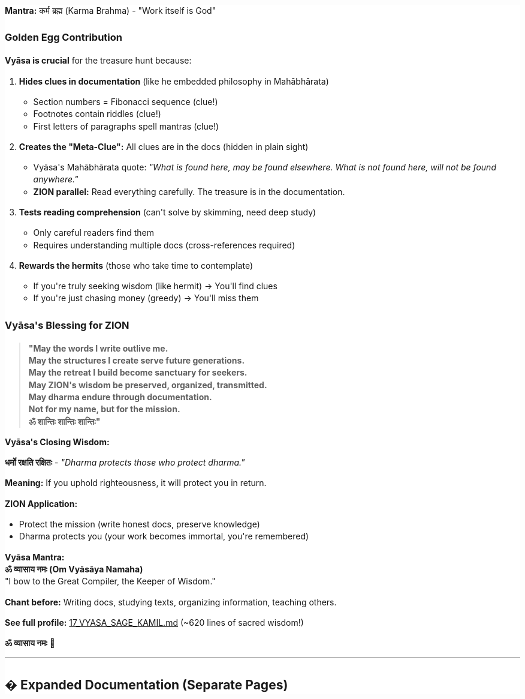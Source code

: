 **Mantra:** कर्म ब्रह्म (Karma Brahma) - "Work itself is God"

### Golden Egg Contribution

**Vyāsa is crucial** for the treasure hunt because:

1. **Hides clues in documentation** (like he embedded philosophy in Mahābhārata)
   - Section numbers = Fibonacci sequence (clue!)
   - Footnotes contain riddles (clue!)
   - First letters of paragraphs spell mantras (clue!)

2. **Creates the "Meta-Clue":** All clues are in the docs (hidden in plain sight)
   - Vyāsa's Mahābhārata quote: *"What is found here, may be found elsewhere. What is not found here, will not be found anywhere."*
   - **ZION parallel:** Read everything carefully. The treasure is in the documentation.

3. **Tests reading comprehension** (can't solve by skimming, need deep study)
   - Only careful readers find them
   - Requires understanding multiple docs (cross-references required)

4. **Rewards the hermits** (those who take time to contemplate)
   - If you're truly seeking wisdom (like hermit) → You'll find clues
   - If you're just chasing money (greedy) → You'll miss them

### Vyāsa's Blessing for ZION

> **"May the words I write outlive me.**  
> **May the structures I create serve future generations.**  
> **May the retreat I build become sanctuary for seekers.**  
> **May ZION's wisdom be preserved, organized, transmitted.**  
> **May dharma endure through documentation.**  
> **Not for my name, but for the mission.**  
> **ॐ शान्तिः शान्तिः शान्तिः"**

**Vyāsa's Closing Wisdom:**

**धर्मो रक्षति रक्षितः** - *"Dharma protects those who protect dharma."*

**Meaning:** If you uphold righteousness, it will protect you in return.

**ZION Application:**
- Protect the mission (write honest docs, preserve knowledge)
- Dharma protects you (your work becomes immortal, you're remembered)

**Vyāsa Mantra:**  
**ॐ व्यासाय नमः (Om Vyāsāya Namaha)**  
"I bow to the Great Compiler, the Keeper of Wisdom."

**Chant before:** Writing docs, studying texts, organizing information, teaching others.

**See full profile:** [17_VYASA_SAGE_KAMIL.md](17_VYASA_SAGE_KAMIL.md) (~620 lines of sacred wisdom!)

**ॐ व्यासाय नमः** 📿

---

## � Expanded Documentation (Separate Pages)
